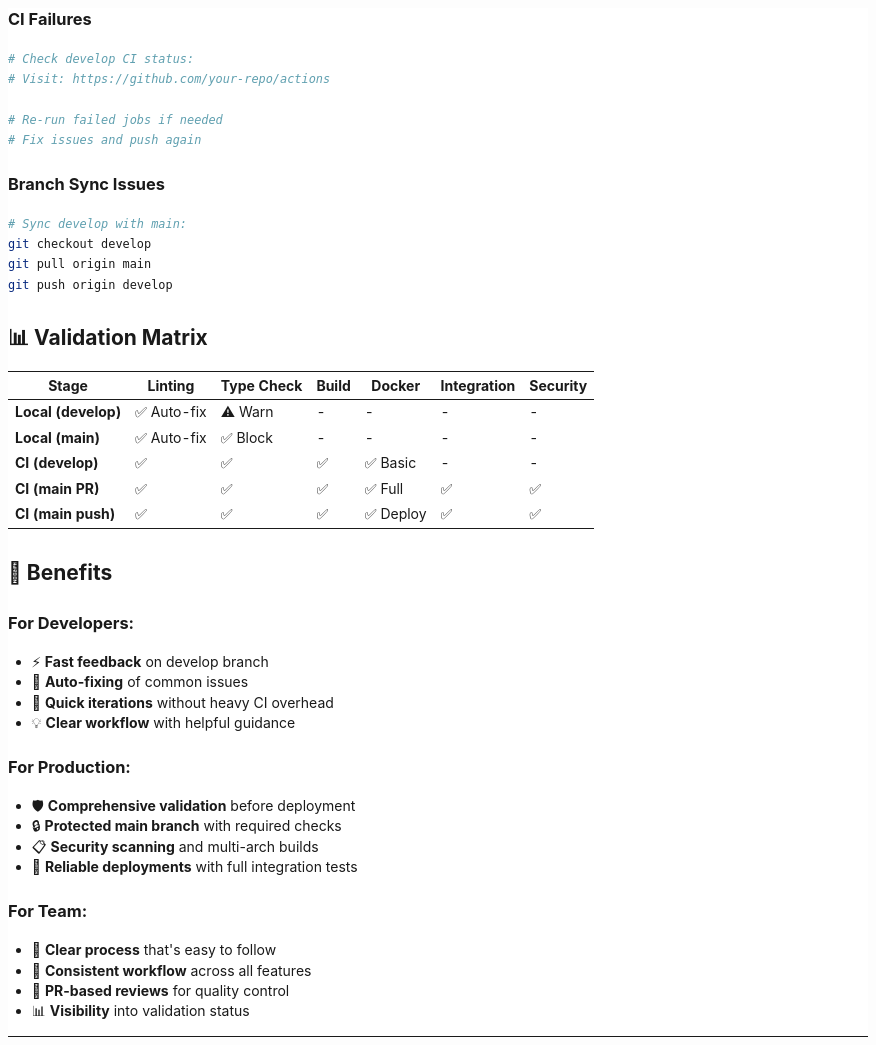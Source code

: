 ### CI Failures
```bash
# Check develop CI status:
# Visit: https://github.com/your-repo/actions

# Re-run failed jobs if needed
# Fix issues and push again
```

### Branch Sync Issues
```bash
# Sync develop with main:
git checkout develop
git pull origin main
git push origin develop
```

## 📊 Validation Matrix

| Stage | Linting | Type Check | Build | Docker | Integration | Security |
|-------|---------|------------|-------|--------|-------------|----------|
| **Local (develop)** | ✅ Auto-fix | ⚠️ Warn | - | - | - | - |
| **Local (main)** | ✅ Auto-fix | ✅ Block | - | - | - | - |
| **CI (develop)** | ✅ | ✅ | ✅ | ✅ Basic | - | - |
| **CI (main PR)** | ✅ | ✅ | ✅ | ✅ Full | ✅ | ✅ |
| **CI (main push)** | ✅ | ✅ | ✅ | ✅ Deploy | ✅ | ✅ |

## 🎉 Benefits

### For Developers:
- ⚡ **Fast feedback** on develop branch
- 🔧 **Auto-fixing** of common issues
- 🚀 **Quick iterations** without heavy CI overhead
- 💡 **Clear workflow** with helpful guidance

### For Production:
- 🛡️ **Comprehensive validation** before deployment
- 🔒 **Protected main branch** with required checks
- 📋 **Security scanning** and multi-arch builds
- 🎯 **Reliable deployments** with full integration tests

### For Team:
- 📖 **Clear process** that's easy to follow
- 🔄 **Consistent workflow** across all features
- 💬 **PR-based reviews** for quality control
- 📊 **Visibility** into validation status

---